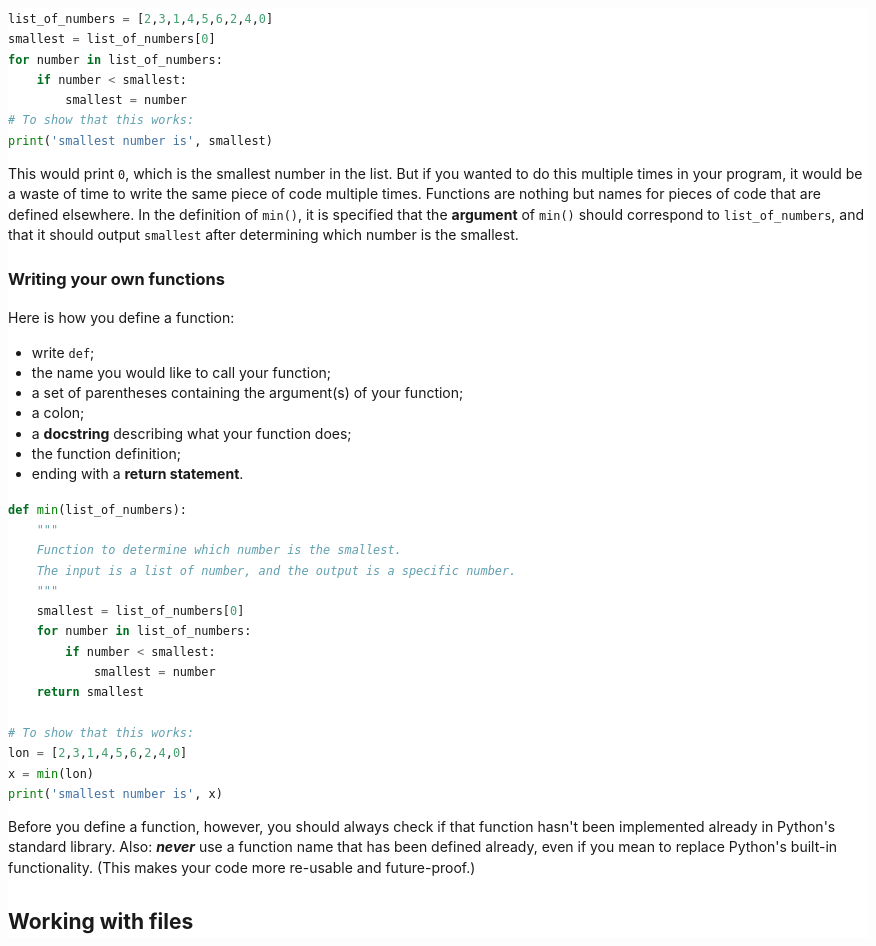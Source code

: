```python
list_of_numbers = [2,3,1,4,5,6,2,4,0]
smallest = list_of_numbers[0]
for number in list_of_numbers:
    if number < smallest:
        smallest = number
# To show that this works:
print('smallest number is', smallest)
```

This would print `0`, which is the smallest number in the list. But if you wanted
to do this multiple times in your program, it would be a waste of time to write
the same piece of code multiple times. Functions are nothing but names for pieces
of code that are defined elsewhere. In the definition of `min()`, it is specified
that the **argument** of `min()` should correspond to `list_of_numbers`, and that
it should output `smallest` after determining which number is the smallest.

### Writing your own functions
Here is how you define a function:

* write `def`;
* the name you would like to call your function;
* a set of parentheses containing the argument(s) of your function;
* a colon;
* a **docstring** describing what your function does;
* the function definition;
* ending with a **return statement**.

```python
def min(list_of_numbers):
    """
    Function to determine which number is the smallest.
    The input is a list of number, and the output is a specific number.
    """
    smallest = list_of_numbers[0]
    for number in list_of_numbers:
        if number < smallest:
            smallest = number
    return smallest

# To show that this works:
lon = [2,3,1,4,5,6,2,4,0]
x = min(lon)
print('smallest number is', x)
```

Before you define a function, however, you should always check if that function hasn't been implemented already in Python's standard library. Also: ***never*** use a function name that has been defined already, even if you mean to replace Python's built-in functionality. (This makes your code more re-usable and future-proof.)

## Working with files
